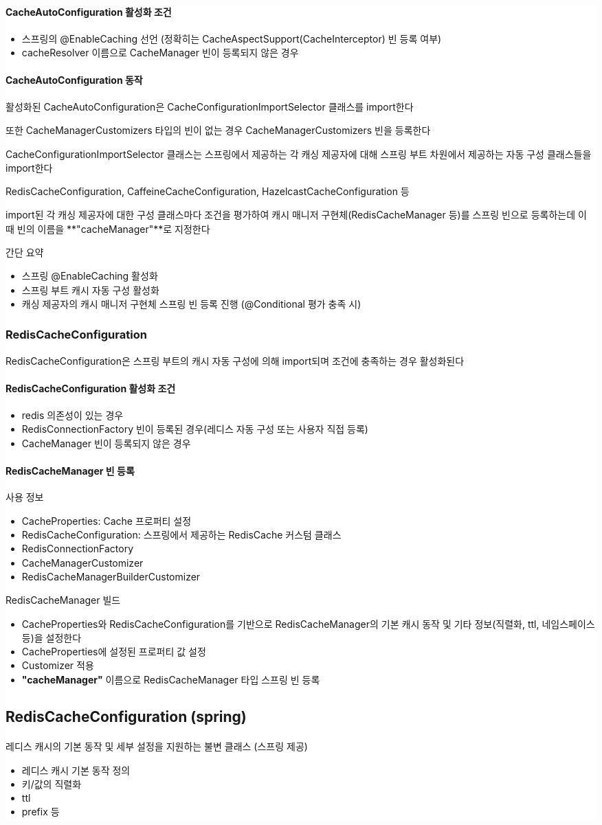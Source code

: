 #### CacheAutoConfiguration 활성화 조건
- 스프링의 @EnableCaching 선언 (정확히는 CacheAspectSupport(CacheInterceptor) 빈 등록 여부)
- cacheResolver 이름으로 CacheManager 빈이 등록되지 않은 경우

#### CacheAutoConfiguration 동작

활성화된 CacheAutoConfiguration은 CacheConfigurationImportSelector 클래스를 import한다

또한 CacheManagerCustomizers 타입의 빈이 없는 경우 CacheManagerCustomizers 빈을 등록한다

CacheConfigurationImportSelector 클래스는 스프링에서 제공하는 각 캐싱 제공자에 대해 스프링 부트 차원에서 제공하는 자동 구성 클래스들을 import한다

RedisCacheConfiguration, CaffeineCacheConfiguration, HazelcastCacheConfiguration 등

import된 각 캐싱 제공자에 대한 구성 클래스마다 조건을 평가하여 캐시 매니저 구현체(RedisCacheManager 등)를 스프링 빈으로 등록하는데 이 때 빈의 이름을 **"cacheManager"**로 지정한다

간단 요약
- 스프링 @EnableCaching 활성화
- 스프링 부트 캐시 자동 구성 활성화 
- 캐싱 제공자의 캐시 매니저 구현체 스프링 빈 등록 진행 (@Conditional 평가 충족 시)

### RedisCacheConfiguration

RedisCacheConfiguration은 스프링 부트의 캐시 자동 구성에 의해 import되며 조건에 충족하는 경우 활성화된다

#### RedisCacheConfiguration 활성화 조건
- redis 의존성이 있는 경우
- RedisConnectionFactory 빈이 등록된 경우(레디스 자동 구성 또는 사용자 직접 등록)
- CacheManager 빈이 등록되지 않은 경우

#### RedisCacheManager 빈 등록

사용 정보 
- CacheProperties: Cache 프로퍼티 설정
- RedisCacheConfiguration: 스프링에서 제공하는 RedisCache 커스텀 클래스
- RedisConnectionFactory
- CacheManagerCustomizer
- RedisCacheManagerBuilderCustomizer

RedisCacheManager 빌드
- CacheProperties와 RedisCacheConfiguration를 기반으로 RedisCacheManager의 기본 캐시 동작 및 기타 정보(직렬화, ttl, 네임스페이스 등)을 설정한다
- CacheProperties에 설정된 프로퍼티 값 설정
- Customizer 적용
- **"cacheManager"** 이름으로 RedisCacheManager 타입 스프링 빈 등록


## RedisCacheConfiguration (spring)

레디스 캐시의 기본 동작 및 세부 설정을 지원하는 불변 클래스 (스프링 제공)
- 레디스 캐시 기본 동작 정의
- 키/값의 직렬화
- ttl
- prefix 등
